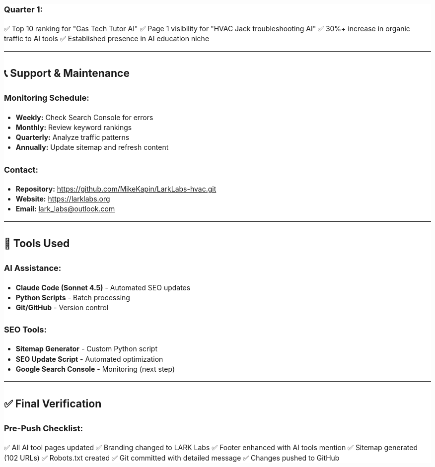 ### Quarter 1:
✅ Top 10 ranking for "Gas Tech Tutor AI"
✅ Page 1 visibility for "HVAC Jack troubleshooting AI"
✅ 30%+ increase in organic traffic to AI tools
✅ Established presence in AI education niche

---

## 📞 Support & Maintenance

### Monitoring Schedule:
- **Weekly:** Check Search Console for errors
- **Monthly:** Review keyword rankings
- **Quarterly:** Analyze traffic patterns
- **Annually:** Update sitemap and refresh content

### Contact:
- **Repository:** https://github.com/MikeKapin/LarkLabs-hvac.git
- **Website:** https://larklabs.org
- **Email:** lark_labs@outlook.com

---

## 🤖 Tools Used

### AI Assistance:
- **Claude Code (Sonnet 4.5)** - Automated SEO updates
- **Python Scripts** - Batch processing
- **Git/GitHub** - Version control

### SEO Tools:
- **Sitemap Generator** - Custom Python script
- **SEO Update Script** - Automated optimization
- **Google Search Console** - Monitoring (next step)

---

## ✅ Final Verification

### Pre-Push Checklist:
✅ All AI tool pages updated
✅ Branding changed to LARK Labs
✅ Footer enhanced with AI tools mention
✅ Sitemap generated (102 URLs)
✅ Robots.txt created
✅ Git committed with detailed message
✅ Changes pushed to GitHub
